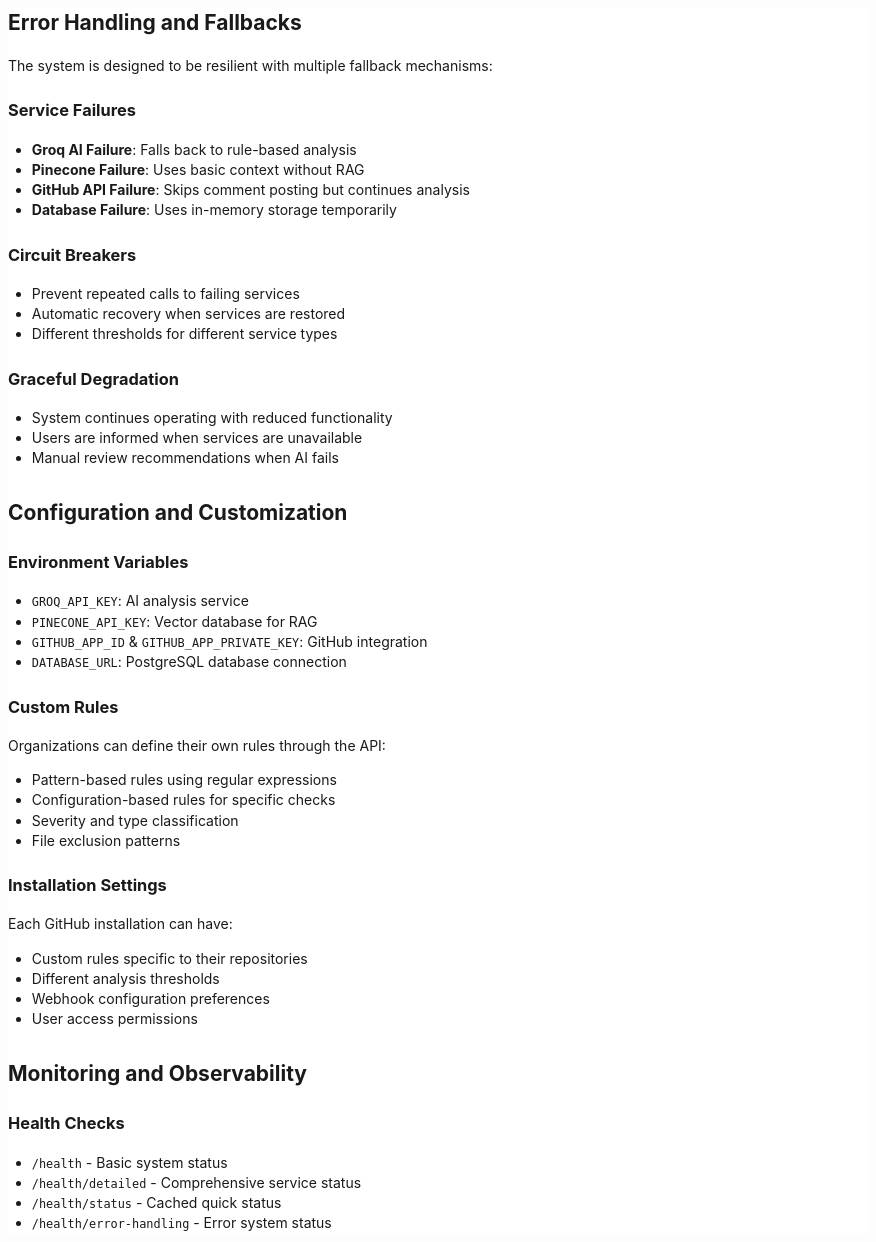 ## Error Handling and Fallbacks

The system is designed to be resilient with multiple fallback mechanisms:

### Service Failures
- **Groq AI Failure**: Falls back to rule-based analysis
- **Pinecone Failure**: Uses basic context without RAG
- **GitHub API Failure**: Skips comment posting but continues analysis
- **Database Failure**: Uses in-memory storage temporarily

### Circuit Breakers
- Prevent repeated calls to failing services
- Automatic recovery when services are restored
- Different thresholds for different service types

### Graceful Degradation
- System continues operating with reduced functionality
- Users are informed when services are unavailable
- Manual review recommendations when AI fails

## Configuration and Customization

### Environment Variables
- `GROQ_API_KEY`: AI analysis service
- `PINECONE_API_KEY`: Vector database for RAG
- `GITHUB_APP_ID` & `GITHUB_APP_PRIVATE_KEY`: GitHub integration
- `DATABASE_URL`: PostgreSQL database connection

### Custom Rules
Organizations can define their own rules through the API:
- Pattern-based rules using regular expressions
- Configuration-based rules for specific checks
- Severity and type classification
- File exclusion patterns

### Installation Settings
Each GitHub installation can have:
- Custom rules specific to their repositories
- Different analysis thresholds
- Webhook configuration preferences
- User access permissions

## Monitoring and Observability

### Health Checks
- `/health` - Basic system status
- `/health/detailed` - Comprehensive service status
- `/health/status` - Cached quick status
- `/health/error-handling` - Error system status
